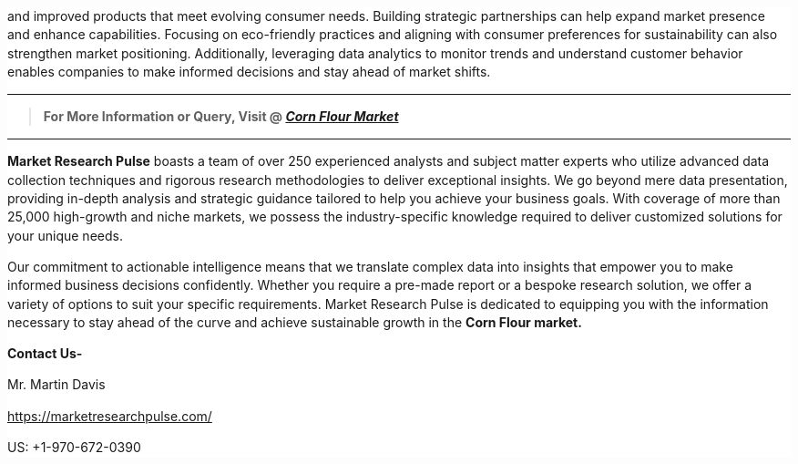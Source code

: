 and improved products that meet evolving consumer needs. Building strategic partnerships can help expand market presence and enhance capabilities. Focusing on eco-friendly practices and aligning with consumer preferences for sustainability can also strengthen market positioning. Additionally, leveraging data analytics to monitor trends and understand customer behavior enables companies to make informed decisions and stay ahead of market shifts.</p><hr /><blockquote><p><strong>For More Information or Query, Visit @&nbsp;<em><a href="https://marketresearchpulse.com/report/59673/corn-flour-market?utm_source=Linkedin&utm_medium=022">Corn Flour Market</a></em></strong></p></blockquote><hr /><p><strong>Market Research Pulse</strong> boasts a team of over 250 experienced analysts and subject matter experts who utilize advanced data collection techniques and rigorous research methodologies to deliver exceptional insights. We go beyond mere data presentation, providing in-depth analysis and strategic guidance tailored to help you achieve your business goals. With coverage of more than 25,000 high-growth and niche markets, we possess the industry-specific knowledge required to deliver customized solutions for your unique needs.</p><p>Our commitment to actionable intelligence means that we translate complex data into insights that empower you to make informed business decisions confidently. Whether you require a pre-made report or a bespoke research solution, we offer a variety of options to suit your specific requirements. Market Research Pulse is dedicated to equipping you with the information necessary to stay ahead of the curve and achieve sustainable growth in the <strong>Corn Flour market.</strong></p><p><strong>Contact Us-</strong></p><p>Mr. Martin Davis</p><p>https://marketresearchpulse.com/</p><p>US: +1-970-672-0390</p>
